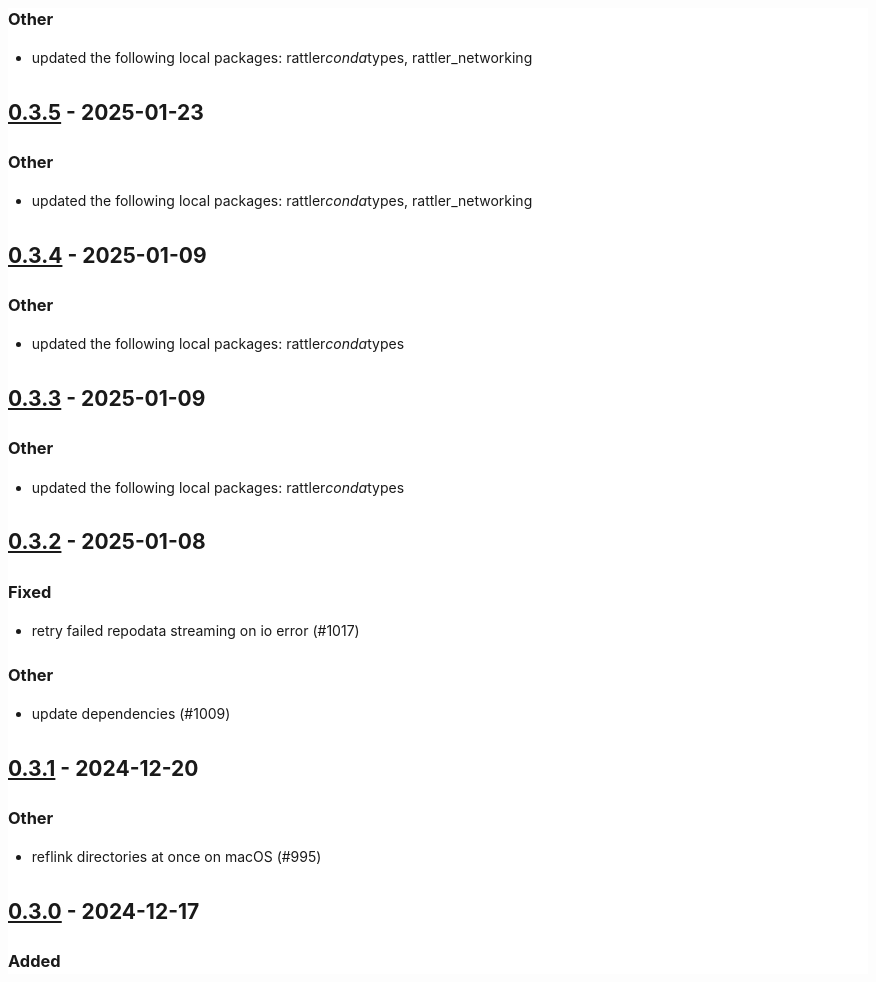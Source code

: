 ### Other

- updated the following local packages: rattler*conda*types, rattler_networking

## [0.3.5](https://github.com/conda/rattler/compare/rattler*cache-v0.3.4...rattler*cache-v0.3.5) - 2025-01-23

### Other

- updated the following local packages: rattler*conda*types, rattler_networking

## [0.3.4](https://github.com/conda/rattler/compare/rattler*cache-v0.3.3...rattler*cache-v0.3.4) - 2025-01-09

### Other

- updated the following local packages: rattler*conda*types

## [0.3.3](https://github.com/conda/rattler/compare/rattler*cache-v0.3.2...rattler*cache-v0.3.3) - 2025-01-09

### Other

- updated the following local packages: rattler*conda*types

## [0.3.2](https://github.com/conda/rattler/compare/rattler*cache-v0.3.1...rattler*cache-v0.3.2) - 2025-01-08

### Fixed

- retry failed repodata streaming on io error (#1017)

### Other

- update dependencies (#1009)

## [0.3.1](https://github.com/conda/rattler/compare/rattler*cache-v0.3.0...rattler*cache-v0.3.1) - 2024-12-20

### Other

- reflink directories at once on macOS (#995)

## [0.3.0](https://github.com/conda/rattler/compare/rattler*cache-v0.2.15...rattler*cache-v0.3.0) - 2024-12-17

### Added
